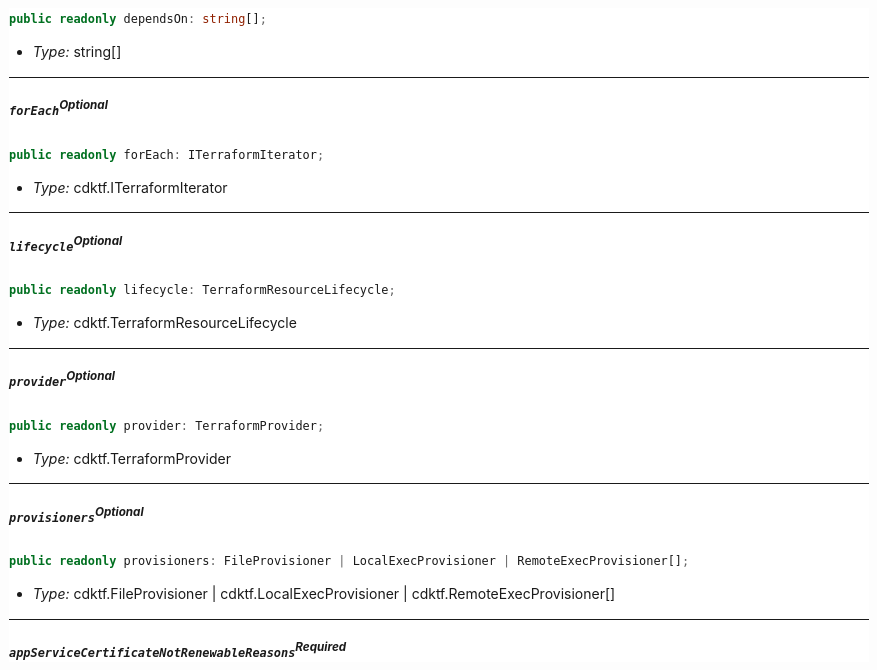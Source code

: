 ```typescript
public readonly dependsOn: string[];
```

- *Type:* string[]

---

##### `forEach`<sup>Optional</sup> <a name="forEach" id="@cdktf/provider-azurerm.appServiceCertificateOrder.AppServiceCertificateOrder.property.forEach"></a>

```typescript
public readonly forEach: ITerraformIterator;
```

- *Type:* cdktf.ITerraformIterator

---

##### `lifecycle`<sup>Optional</sup> <a name="lifecycle" id="@cdktf/provider-azurerm.appServiceCertificateOrder.AppServiceCertificateOrder.property.lifecycle"></a>

```typescript
public readonly lifecycle: TerraformResourceLifecycle;
```

- *Type:* cdktf.TerraformResourceLifecycle

---

##### `provider`<sup>Optional</sup> <a name="provider" id="@cdktf/provider-azurerm.appServiceCertificateOrder.AppServiceCertificateOrder.property.provider"></a>

```typescript
public readonly provider: TerraformProvider;
```

- *Type:* cdktf.TerraformProvider

---

##### `provisioners`<sup>Optional</sup> <a name="provisioners" id="@cdktf/provider-azurerm.appServiceCertificateOrder.AppServiceCertificateOrder.property.provisioners"></a>

```typescript
public readonly provisioners: FileProvisioner | LocalExecProvisioner | RemoteExecProvisioner[];
```

- *Type:* cdktf.FileProvisioner | cdktf.LocalExecProvisioner | cdktf.RemoteExecProvisioner[]

---

##### `appServiceCertificateNotRenewableReasons`<sup>Required</sup> <a name="appServiceCertificateNotRenewableReasons" id="@cdktf/provider-azurerm.appServiceCertificateOrder.AppServiceCertificateOrder.property.appServiceCertificateNotRenewableReasons"></a>
